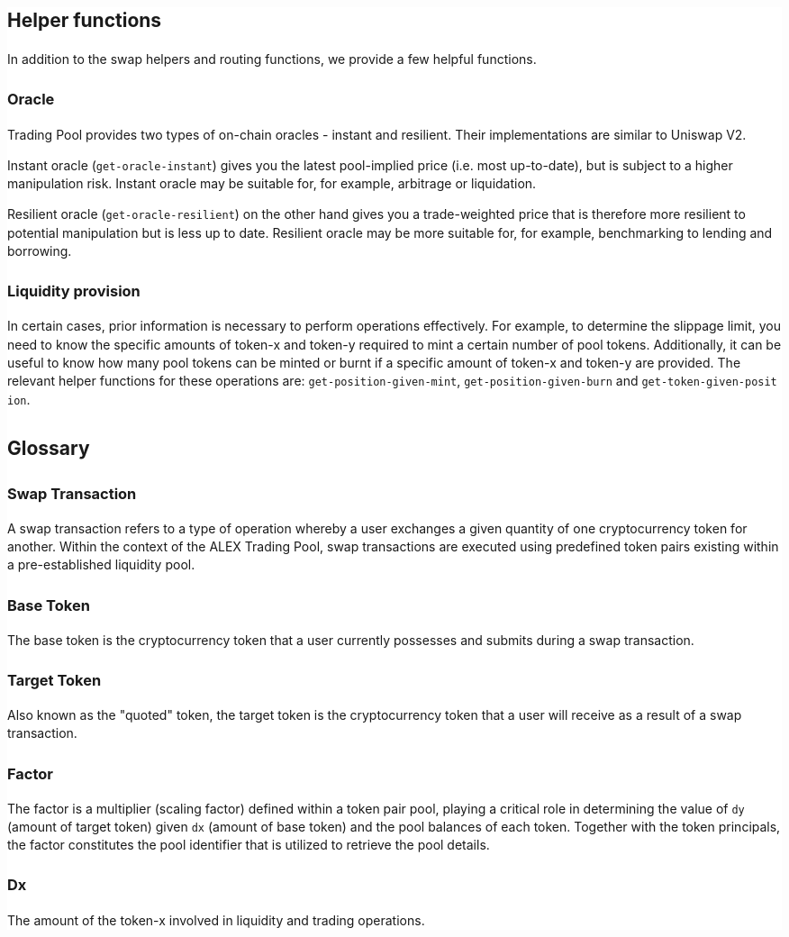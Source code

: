 ## Helper functions

In addition to the swap helpers and routing functions, we provide a few helpful functions.

### Oracle

Trading Pool provides two types of on-chain oracles - instant and resilient. Their implementations are similar to Uniswap V2.

Instant oracle (`get-oracle-instant`) gives you the latest pool-implied price (i.e. most up-to-date), but is subject to a higher manipulation risk. Instant oracle may be suitable for, for example, arbitrage or liquidation.

Resilient oracle (`get-oracle-resilient`) on the other hand gives you a trade-weighted price that is therefore more resilient to potential manipulation but is less up to date. Resilient oracle may be more suitable for, for example, benchmarking to lending and borrowing.

### Liquidity provision

In certain cases, prior information is necessary to perform operations effectively. For example, to determine the slippage limit, you need to know the specific amounts of token-x and token-y required to mint a certain number of pool tokens. Additionally, it can be useful to know how many pool tokens can be minted or burnt if a specific amount of token-x and token-y are provided. The relevant helper functions for these operations are: `get-position-given-mint`, `get-position-given-burn` and `get-token-given-position`.

## Glossary

### Swap Transaction
A swap transaction refers to a type of operation whereby a user exchanges a given quantity of one cryptocurrency token for another. Within the context of the ALEX Trading Pool, swap transactions are executed using predefined token pairs existing within a pre-established liquidity pool.

### Base Token
The base token is the cryptocurrency token that a user currently possesses and submits during a swap transaction.

### Target Token
Also known as the "quoted" token, the target token is the cryptocurrency token that a user will receive as a result of a swap transaction.

### Factor
The factor is a multiplier (scaling factor) defined within a token pair pool, playing a critical role in determining the value of `dy` (amount of target token) given `dx` (amount of base token) and the pool balances of each token. Together with the token principals, the factor constitutes the pool identifier that is utilized to retrieve the pool details.

### Dx
The amount of the token-x involved in liquidity and trading operations.
